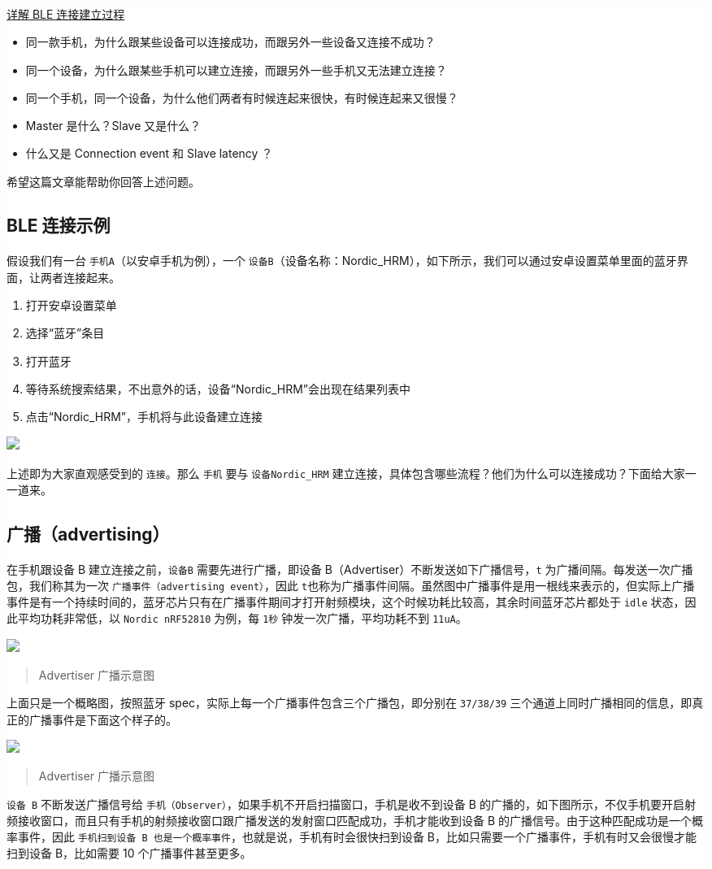[详解 BLE 连接建立过程](https://blog.csdn.net/iini01/article/details/80147232)

- 同一款手机，为什么跟某些设备可以连接成功，而跟另外一些设备又连接不成功？

- 同一个设备，为什么跟某些手机可以建立连接，而跟另外一些手机又无法建立连接？

- 同一个手机，同一个设备，为什么他们两者有时候连起来很快，有时候连起来又很慢？

- Master 是什么？Slave 又是什么？

- 什么又是 Connection event 和 Slave latency ？

希望这篇文章能帮助你回答上述问题。

## BLE 连接示例

假设我们有一台 `手机A`（以安卓手机为例），一个 `设备B`（设备名称：Nordic_HRM），如下所示，我们可以通过安卓设置菜单里面的蓝牙界面，让两者连接起来。

1. 打开安卓设置菜单

2. 选择“蓝牙”条目

3. 打开蓝牙

4. 等待系统搜索结果，不出意外的话，设备“Nordic_HRM”会出现在结果列表中

5. 点击“Nordic_HRM”，手机将与此设备建立连接

   

![](https://images2018.cnblogs.com/blog/1366713/201804/1366713-20180430002027071-1762450998.png)



上述即为大家直观感受到的 `连接`。那么 `手机` 要与 `设备Nordic_HRM` 建立连接，具体包含哪些流程？他们为什么可以连接成功？下面给大家一一道来。

## 广播（advertising）

在手机跟设备 B 建立连接之前，`设备B` 需要先进行广播，即设备 B（Advertiser）不断发送如下广播信号，`t` 为广播间隔。每发送一次广播包，我们称其为一次 `广播事件（advertising event）`，因此 `t`也称为广播事件间隔。虽然图中广播事件是用一根线来表示的，但实际上广播事件是有一个持续时间的，蓝牙芯片只有在广播事件期间才打开射频模块，这个时候功耗比较高，其余时间蓝牙芯片都处于 `idle` 状态，因此平均功耗非常低，以 `Nordic nRF52810` 为例，每 `1秒` 钟发一次广播，平均功耗不到 `11uA`。



![](https://images2018.cnblogs.com/blog/1366713/201804/1366713-20180430002154131-174494960.png)

> Advertiser 广播示意图



上面只是一个概略图，按照蓝牙 spec，实际上每一个广播事件包含三个广播包，即分别在 `37/38/39` 三个通道上同时广播相同的信息，即真正的广播事件是下面这个样子的。



![](https://images2018.cnblogs.com/blog/1366713/201804/1366713-20180430002230342-2145438133.png)

> Advertiser 广播示意图



`设备 B` 不断发送广播信号给 `手机（Observer）`，如果手机不开启扫描窗口，手机是收不到设备 B 的广播的，如下图所示，不仅手机要开启射频接收窗口，而且只有手机的射频接收窗口跟广播发送的发射窗口匹配成功，手机才能收到设备 B 的广播信号。由于这种匹配成功是一个概率事件，因此 `手机扫到设备 B 也是一个概率事件`，也就是说，手机有时会很快扫到设备 B，比如只需要一个广播事件，手机有时又会很慢才能扫到设备 B，比如需要 10 个广播事件甚至更多。
